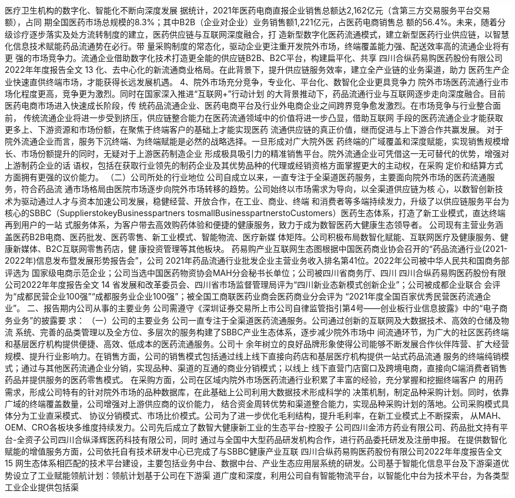 医疗卫生机构的数字化、智能化不断向深度发展
据统计，2021年医药电商直报企业销售总额达2,162亿元（含第三方交易服务平台交易额），占同
期全国医药市场总规模的8.3%；其中B2B（企业对企业）业务销售额1,221亿元，占医药电商销售总
额的56.4%。未来，随着分级诊疗逐步落实及处方流转制度的建立，医药供应链与互联网深度融合，打
造新型数字化医药流通模式，建立新型医药行业供应链，以智慧化信息技术赋能药品流通势在必行。带
量采购制度的常态化，驱动企业更注重开发院外市场，终端覆盖能力强、配送效率高的流通企业将有更
强的市场竞争力。流通企业借助数字化技术打造更全能的供应链B2B、B2C平台，构建扁平化、共享
四川合纵药易购医药股份有限公司2022年年度报告全文
13
化、去中心化的新流通商业格局。在此背景下，提升供应链服务效率，建立全产业链的业务渠道，助力
医药生产企业快速直供终端市场，才能获得长远发展机遇。
4、院外市场充分竞争，专业化、平台化、数智化企业更具竞争力
院外市场医药流通行业市场化程度更高，竞争更为激烈。同时在国家深入推进“互联网+”行动计划
的大背景推动下，药品流通行业与互联网逐步走向深度融合。目前医药电商市场进入快速成长阶段，传
统药品流通企业、医药电商平台及行业外电商企业之间跨界竞争愈发激烈。在市场竞争与行业整合面前，
传统流通企业将进一步受到挤压，供应链整合能力在医药流通领域中的价值将进一步凸显，借助互联网
手段的医药流通企业才能获取更多上、下游资源和市场份额，在聚焦于终端客户的基础上才能实现医药
流通供应链的真正价值，继而促进与上下游合作共赢发展。
对于院外流通企业而言，服务下沉终端、为终端赋能是必然的战略选择。一旦形成对广大院外医
药终端的广域覆盖和深度赋能，实现销售规模增长、市场份额提升的同时，无疑对于上游医药制造企业
形成极具吸引力的精准销售平台。院外流通企业可凭借这一无可替代的优势，增强对上游制药企业的话
语权，包括在获取行业领先的制药企业及其优势品种的代理或经销资格方面掌握更大的主动权，在采购
定价和结算方式方面拥有更强的议价能力。
（二）公司所处的行业地位
公司自成立以来，一直专注于全渠道医药服务，主要面向院外市场的医药流通服务，符合药品流
通市场格局由医院市场逐步向院外市场转移的趋势。公司始终以市场需求为导向，以全渠道供应链为核
心，以数智创新技术为驱动通过人才与资本加速公司发展，稳健经营、开放合作，在工业、商业、终端
和消费者等多端持续发力，升级了以供应链服务平台为核心的SBBC（SupplierstokeyBusinesspartners
tosmallBusinesspartnerstoCustomers）医药生态体系，打造了新工业模式，直达终端再到用户的一站
式服务体系，为客户带去高效购药体验和便捷的健康服务，致力于成为数智医药大健康生态领导者。
公司现有主营业务涵盖医药B2B电商、医药批发、医药零售、新工业模式、智能物流、医疗新媒
体矩阵。公司积极布局数智化赋能、互联网医疗及健康服务、健康新媒体、B2C互联网零售药店，健
康投资管理等其他板块。
药易购产业互联网生态图根据中国医药商业协会召开的“药品流通行业(2021-2022年)信息发布暨发展形势报告会”，公司
2021年药品流通行业批发企业主营业务收入排名第41位。2022年公司被中华人民共和国商务部评选为
国家级电商示范企业；公司当选中国医药物资协会MAH分会秘书长单位；公司被四川省商务厅、四川
四川合纵药易购医药股份有限公司2022年年度报告全文
14
省发展和改革委员会、四川省市场监督管理局评为“四川新业态新模式创新企业”；公司被成都企业联合
会评为“成都民营企业100强”“成都服务业企业100强”；被全国工商联医药业商会医药商业分会评为
“2021年度全国百家优秀民营医药流通企业”。
二、报告期内公司从事的主要业务
公司需遵守《深圳证券交易所上市公司自律监管指引第4号——创业板行业信息披露》中的“电子商务业务”的披露要
求：
（一）公司的主要业务
公司一直专注于全渠道医药流通服务。公司通过创新的互联网及大数据技术、高效的仓储及物流
系统、完善的品类管理以及全方位、多层次的服务构建了SBBC产业生态体系，逐步减少院外市场中
间流通环节，为广大的社区医药终端和基层医疗机构提供便捷、高效、低成本的医药流通服务。公司十
余年树立的良好品牌形象使得公司能够不断发展合作伙伴阵营、扩大经营规模、提升行业影响力。在销售方面，公司的销售模式包括通过线上线下直接向药店和基层医疗机构提供一站式药品流通
服务的终端纯销模式；通过与其他医药流通企业分销，实现品种、渠道的互通的商业分销模式；以线上
线下直营门店窗口及跨境电商，直接向C端消费者销售药品并提供服务的医药零售模式。
在采购方面，公司在区域内院外市场医药流通行业积累了丰富的经验，充分掌握和挖掘终端客户
的用药需求，形成公司特有的针对院外市场的品种数据库，在此基础上公司利用大数据技术形成科学的
决策机制，制定品种采购计划。同时，依靠广域的终端覆盖数量，公司增强对上游供应商的议价能力，
结合资金周转优势和渠道整合能力，实现品种采购计划的落地。公司采购模式具体分为工业直采模式、
协议分销模式、市场比价模式。公司为了进一步优化毛利结构，提升毛利率，在新工业模式上不断探索，
从MAH、OEM、CRO各板块多维度持续发力。公司先后成立了数智大健康新工业的生态平台-控股子
公司四川金沛方药业有限公司、药品批文持有平台-全资子公司四川合纵泽辉医药科技有限公司，同时
通过与全国中大型药品研发机构合作，进行药品委托研发及注册申报。
在提供数智化赋能的增值服务方面，公司依托自有技术研发中心已完成了与SBBC健康产业互联
四川合纵药易购医药股份有限公司2022年年度报告全文
15
网生态体系相匹配的技术平台建设，主要包括业务中台、数据中台、产业生态应用层系统的研发。公司基于智能化信息平台及下游渠道优势设立了工业赋能领航计划：领航计划基于公司在下游渠
道广度和深度，利用公司自有智能物流平台，以智能化中台为技术平台，为各类型工业企业提供包括渠